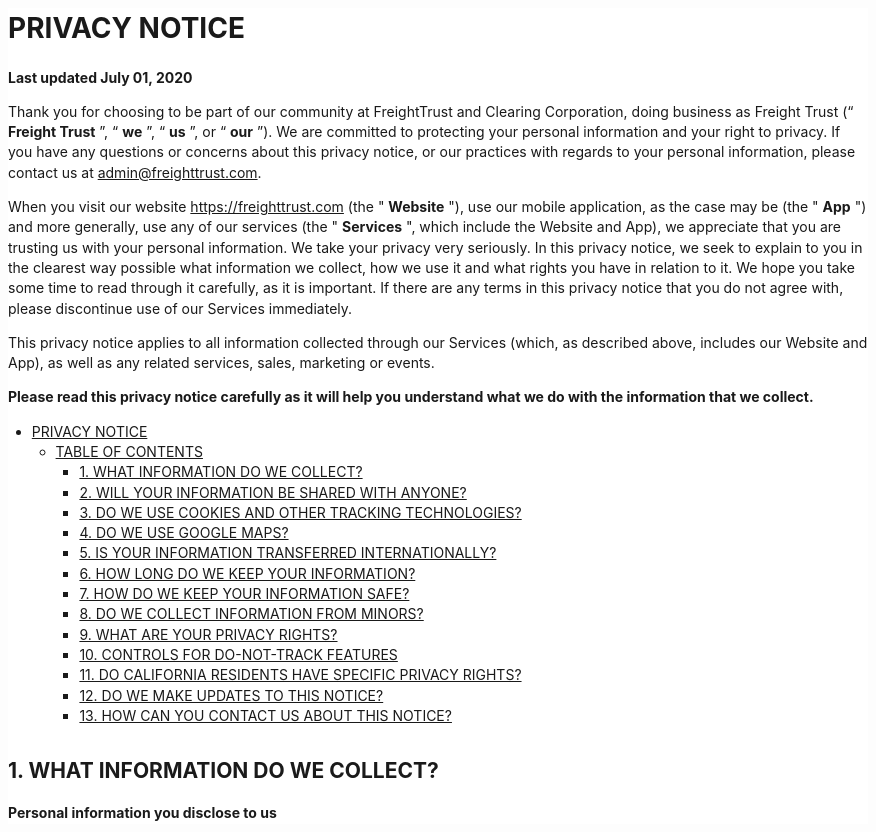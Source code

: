 # PRIVACY NOTICE

**Last updated July 01, 2020**

Thank you for choosing to be part of our community at FreightTrust and Clearing
Corporation, doing business as Freight Trust (“ **Freight Trust** ”, “ **we** ”,
“ **us** ”, or “ **our** ”). We are committed to protecting your personal
information and your right to privacy. If you have any questions or concerns
about this privacy notice, or our practices with regards to your personal
information, please contact us at admin@freighttrust.com.

When you visit our website https://freighttrust.com (the " **Website** "), use
our mobile application, as the case may be (the " **App** ") and more generally,
use any of our services (the " **Services** ", which include the Website and
App), we appreciate that you are trusting us with your personal information. We
take your privacy very seriously. In this privacy notice, we seek to explain to
you in the clearest way possible what information we collect, how we use it and
what rights you have in relation to it. We hope you take some time to read
through it carefully, as it is important. If there are any terms in this privacy
notice that you do not agree with, please discontinue use of our Services
immediately.

This privacy notice applies to all information collected through our Services
(which, as described above, includes our Website and App), as well as any
related services, sales, marketing or events.

**Please read this privacy notice carefully as it will help you understand what
we do with the information that we collect.**

- [PRIVACY NOTICE](#privacy-notice)
  - [TABLE OF CONTENTS](#table-of-contents)
    - [1. WHAT INFORMATION DO WE COLLECT?](#1-what-information-do-we-collect-)
    - [2. WILL YOUR INFORMATION BE SHARED WITH ANYONE?](#2-will-your-information-be-shared-with-anyone-)
    - [3. DO WE USE COOKIES AND OTHER TRACKING TECHNOLOGIES?](#3-do-we-use-cookies-and-other-tracking-technologies-)
    - [4. DO WE USE GOOGLE MAPS?](#4-do-we-use-google-maps-)
    - [5. IS YOUR INFORMATION TRANSFERRED INTERNATIONALLY?](#5-is-your-information-transferred-internationally-)
    - [6. HOW LONG DO WE KEEP YOUR INFORMATION?](#6-how-long-do-we-keep-your-information-)
    - [7. HOW DO WE KEEP YOUR INFORMATION SAFE?](#7-how-do-we-keep-your-information-safe-)
    - [8. DO WE COLLECT INFORMATION FROM MINORS?](#8-do-we-collect-information-from-minors-)
    - [9. WHAT ARE YOUR PRIVACY RIGHTS?](#9-what-are-your-privacy-rights-)
    - [10. CONTROLS FOR DO-NOT-TRACK FEATURES](#10-controls-for-do-not-track-features)
    - [11. DO CALIFORNIA RESIDENTS HAVE SPECIFIC PRIVACY RIGHTS?](#11-do-california-residents-have-specific-privacy-rights-)
    - [12. DO WE MAKE UPDATES TO THIS NOTICE?](#12-do-we-make-updates-to-this-notice-)
    - [13. HOW CAN YOU CONTACT US ABOUT THIS NOTICE?](#13-how-can-you-contact-us-about-this-notice-)

## 1. WHAT INFORMATION DO WE COLLECT?

**Personal information you disclose to us**
